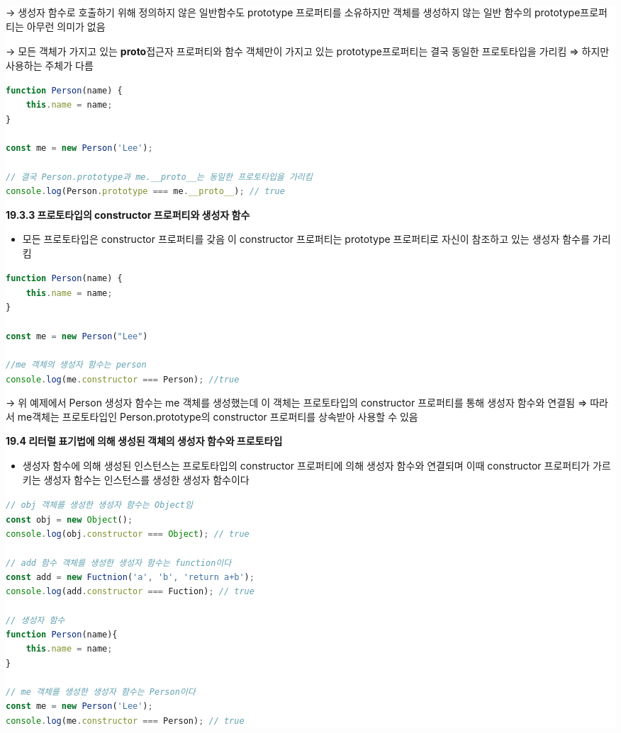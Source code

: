 → 생성자 함수로 호출하기 위해 정의하지 않은 일반함수도 prototype 프로퍼티를 소유하지만 객체를 생성하지 않는 일반 함수의 prototype프로퍼티는 아무런 의미가 없음

→ 모든 객체가 가지고 있는 **proto**접근자 프로퍼티와 함수 객체만이 가지고 있는 prototype프로퍼티는 결국 동일한 프로토타입을 가리킴 ⇒ 하지만 사용하는 주체가 다름

```jsx
function Person(name) {
	this.name = name;
}

const me = new Person('Lee');

// 결국 Person.prototype과 me.__proto__는 동일한 프로토타입을 가리킴
console.log(Person.prototype === me.__proto__); // true
```

**19.3.3 프로토타입의 constructor 프로퍼티와 생성자 함수**

- 모든 프로토타입은 constructor 프로퍼티를 갖음 이 constructor 프로퍼티는 prototype 프로퍼티로 자신이 참조하고 있는 생성자 함수를 가리킴

```jsx
function Person(name) {
	this.name = name;
}

const me = new Person("Lee")

//me 객체의 생성자 함수는 person
console.log(me.constructor === Person); //true
```

→ 위 예제에서 Person 생성자 함수는 me 객체를 생성했는데 이 객체는 프로토타입의 constructor 프로퍼티를 통해 생성자 함수와 연결됨 ⇒ 따라서 me객체는 프로토타입인 Person.prototype의 constructor 프로퍼티를 상속받아 사용할 수 있음

**19.4 리터럴 표기법에 의해 생성된 객체의 생성자 함수와 프로토타입**

- 생성자 함수에 의해 생성된 인스턴스는 프로토타입의 constructor 프로퍼티에 의해 생성자 함수와 연결되며 이때 constructor 프로퍼티가 가르키는 생성자 함수는 인스턴스를 생성한 생성자 함수이다

```jsx
// obj 객체를 생성한 생성자 함수는 Object임
const obj = new Object();
console.log(obj.constructor === Object); // true

// add 함수 객체를 생성한 생성자 함수는 function이다
const add = new Fuctnion('a', 'b', 'return a+b');
console.log(add.constructor === Fuction); // true

// 생성자 함수
function Person(name){
	this.name = name; 
}

// me 객체를 생성한 생성자 함수는 Person이다
const me = new Person('Lee');
console.log(me.constructor === Person); // true
```
